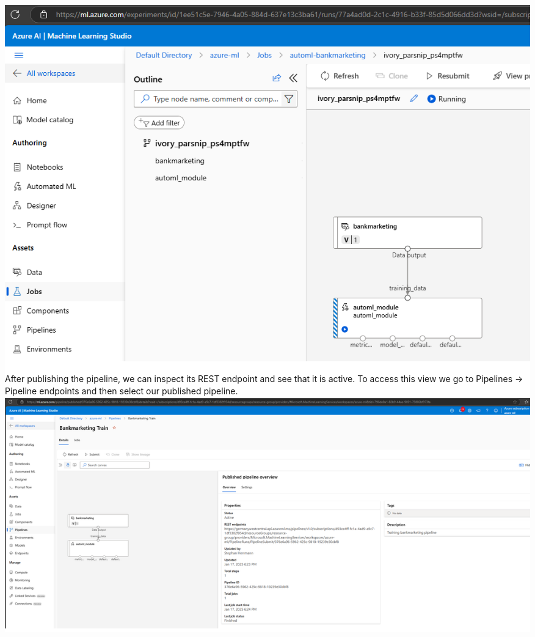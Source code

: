 ![Bank marketing Dataset with AutoML Module](Step_7_3_bankmarketing_dataset_with_automl_module.PNG)

After publishing the pipeline, we can inspect its REST endpoint and see that it is active. To access this view we go to Pipelines -> Pipeline endpoints and then select our published pipeline.
![Published Pipeline Overview](Step_7_4_published_pipeline_overview_with_rest_endpoint_status_active.PNG)
